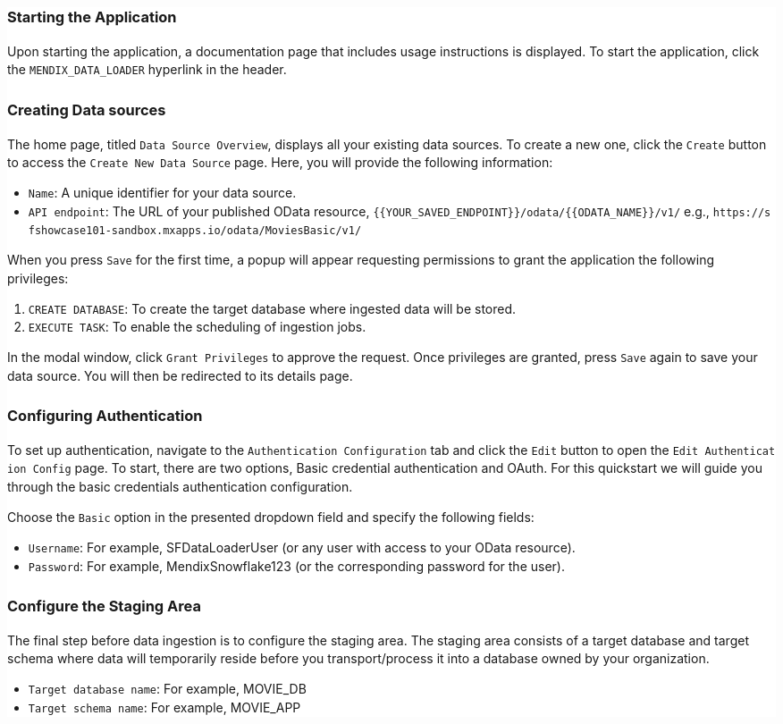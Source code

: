 ### Starting the Application

Upon starting the application, a documentation page that includes usage instructions is displayed. To start the application, click the `MENDIX_DATA_LOADER` hyperlink in the header.

### Creating Data sources

The home page, titled `Data Source Overview`, displays all your existing data sources. To create a new one, click the `Create` button to access the `Create New Data Source` page. Here, you will provide the following information:

- `Name`: A unique identifier for your data source.
- `API endpoint`: The URL of your published OData resource, `{{YOUR_SAVED_ENDPOINT}}/odata/{{ODATA_NAME}}/v1/` e.g., `https://sfshowcase101-sandbox.mxapps.io/odata/MoviesBasic/v1/`

When you press `Save` for the first time, a popup will appear requesting permissions to grant the application the following privileges:

1. `CREATE DATABASE`: To create the target database where ingested data will be stored.
2. `EXECUTE TASK`: To enable the scheduling of ingestion jobs.

In the modal window, click `Grant Privileges` to approve the request. Once privileges are granted, press `Save` again to save your data source. You will then be redirected to its details page.

### Configuring Authentication

To set up authentication, navigate to the `Authentication Configuration` tab and click the `Edit` button to open the `Edit Authentication Config` page. To start, there are two options, Basic credential authentication and OAuth. For this quickstart we will guide you through the basic credentials authentication configuration.

Choose the `Basic` option in the presented dropdown field and specify the following fields:

- `Username`: For example, SFDataLoaderUser (or any user with access to your OData resource).
- `Password`: For example, MendixSnowflake123 (or the corresponding password for the user).

### Configure the Staging Area

The final step before data ingestion is to configure the staging area. The staging area consists of a target database and target schema where data will temporarily reside before you transport/process it into a database owned by your organization.

- `Target database name`: For example, MOVIE_DB
- `Target schema name`: For example, MOVIE_APP
